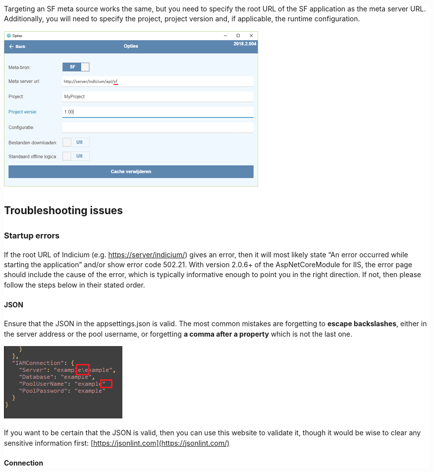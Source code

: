 Targeting an SF meta source works the same, but you need to specify the root URL of the SF application as the meta server URL. Additionally, you will need to specify the project, project version and, if applicable, the runtime configuration.

![Mobile GUI SF meta source](../assets/indicium/image.png)

## Troubleshooting issues

### Startup errors

If the root URL of Indicium \(e.g. [https://server/indicium/](https://server/indicium/)\) gives an error, then it will most likely state “An error occurred while starting the application” and/or show error code 502.21. With version 2.0.6+ of the AspNetCoreModule for IIS, the error page should include the cause of the error, which is typically informative enough to point you in the right direction. If not, then please follow the steps below in their stated order.

#### JSON

Ensure that the JSON in the appsettings.json is valid. The most common mistakes are forgetting to **escape backslashes**, either in the server address or the pool username, or forgetting **a comma after a property** which is not the last one.

![Invalid JSON](../assets/indicium/image%20%282%29.png)

If you want to be certain that the JSON is valid, then you can use this website to validate it, though it would be wise to clear any sensitive information first: [https://jsonlint.com](https://jsonlint.com/)

#### Connection
